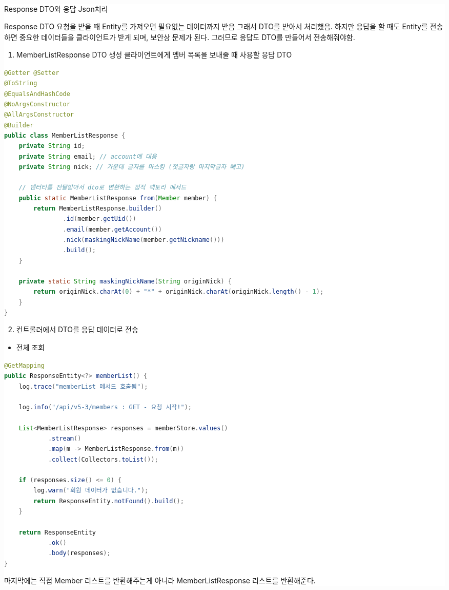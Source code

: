 


Response DTO와 응답 Json처리

Response DTO
요청을 받을 때 Entity를 가져오면 필요없는 데이터까지
받음 그래서 DTO를 받아서 처리했음.
하지만 응답을 할 때도 Entity를 전송하면 중요한 데이터들을
클라이언트가 받게 되며, 보안상 문제가 된다.
그러므로 응답도 DTO를 만들어서 전송해줘야함.

1. MemberListResponse DTO 생성
클라이언트에게 멤버 목록을 보내줄 때 사용할 응답 DTO
```java 
@Getter @Setter
@ToString
@EqualsAndHashCode
@NoArgsConstructor
@AllArgsConstructor
@Builder
public class MemberListResponse {
    private String id;
    private String email; // account에 대응
    private String nick; // 가운데 글자를 마스킹 (첫글자랑 마지막글자 빼고)

    // 엔터티를 전달받아서 dto로 변환하는 정적 팩토리 메서드
    public static MemberListResponse from(Member member) {
        return MemberListResponse.builder()
                .id(member.getUid())
                .email(member.getAccount())
                .nick(maskingNickName(member.getNickname()))
                .build();
    }
  
    private static String maskingNickName(String originNick) {
        return originNick.charAt(0) + "*" + originNick.charAt(originNick.length() - 1);
    }
}
```

2. 컨트롤러에서 DTO를 응답 데이터로 전송
- 전체 조회
```java
@GetMapping
public ResponseEntity<?> memberList() {
    log.trace("memberList 메서드 호출됨");
  
    log.info("/api/v5-3/members : GET - 요청 시작!");
  
    List<MemberListResponse> responses = memberStore.values()
            .stream()
            .map(m -> MemberListResponse.from(m))
            .collect(Collectors.toList());
  
    if (responses.size() <= 0) {
        log.warn("회원 데이터가 없습니다.");
        return ResponseEntity.notFound().build();
    }
  
    return ResponseEntity
            .ok()
            .body(responses);
}
```
마지막에는 직접 Member 리스트를 반환해주는게 아니라
MemberListResponse 리스트를 반환해준다.
